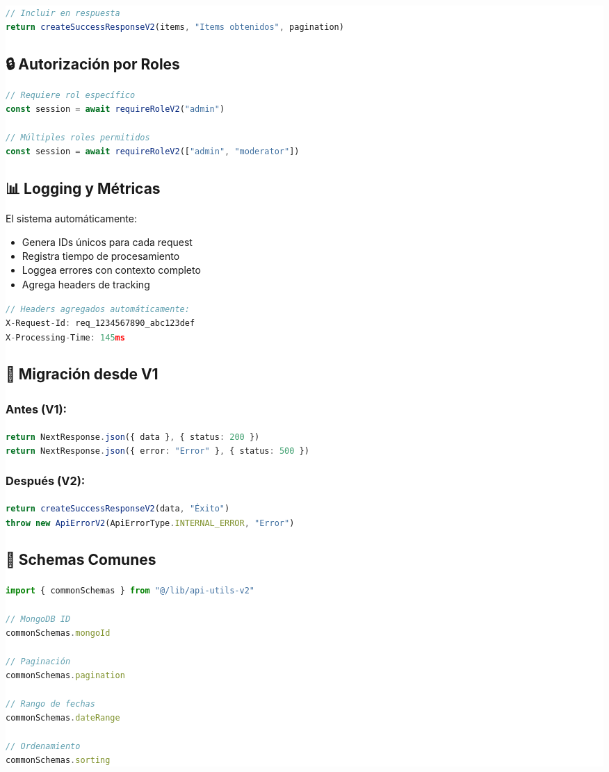 ```typescript
// Incluir en respuesta
return createSuccessResponseV2(items, "Items obtenidos", pagination)
```

## 🔒 Autorización por Roles

```typescript
// Requiere rol específico
const session = await requireRoleV2("admin")

// Múltiples roles permitidos
const session = await requireRoleV2(["admin", "moderator"])
```

## 📊 Logging y Métricas

El sistema automáticamente:
- Genera IDs únicos para cada request
- Registra tiempo de procesamiento
- Loggea errores con contexto completo
- Agrega headers de tracking

```typescript
// Headers agregados automáticamente:
X-Request-Id: req_1234567890_abc123def
X-Processing-Time: 145ms
```

## 🔄 Migración desde V1

### Antes (V1):
```typescript
return NextResponse.json({ data }, { status: 200 })
return NextResponse.json({ error: "Error" }, { status: 500 })
```

### Después (V2):
```typescript
return createSuccessResponseV2(data, "Éxito")
throw new ApiErrorV2(ApiErrorType.INTERNAL_ERROR, "Error")
```

## 📝 Schemas Comunes

```typescript
import { commonSchemas } from "@/lib/api-utils-v2"

// MongoDB ID
commonSchemas.mongoId

// Paginación
commonSchemas.pagination

// Rango de fechas
commonSchemas.dateRange

// Ordenamiento
commonSchemas.sorting
```
